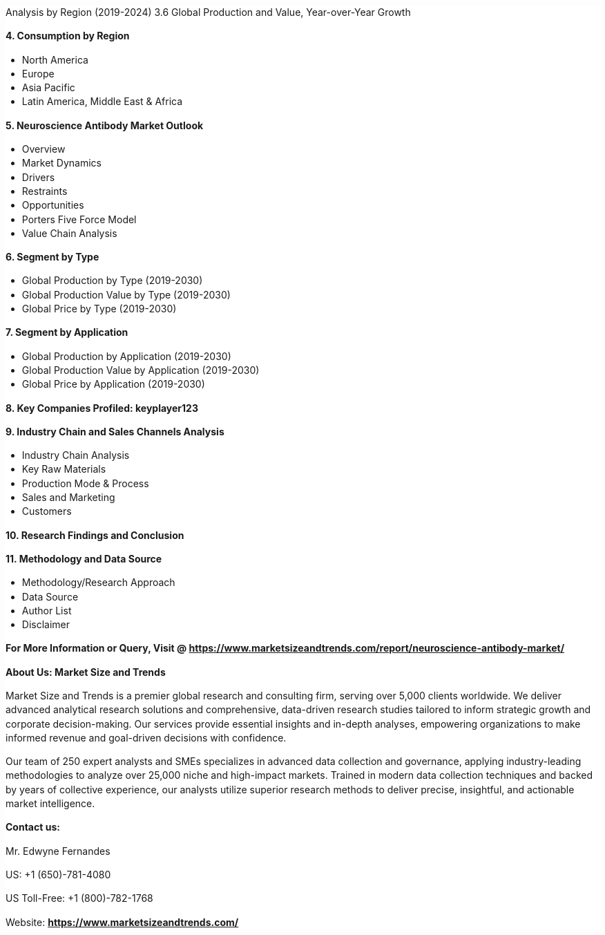 Analysis by Region (2019-2024) 3.6 Global Production and Value, Year-over-Year Growth</li></ul><p><strong>4. Consumption by Region</strong></p><ul><li>North America</li><li>Europe</li><li>Asia Pacific</li><li>Latin America, Middle East &amp; Africa</li></ul><p><strong>5. Neuroscience Antibody Market Outlook</strong></p><ul><li>Overview</li><li>Market Dynamics</li><li>Drivers</li><li>Restraints</li><li>Opportunities</li><li>Porters Five Force Model</li><li>Value Chain Analysis&nbsp;</li></ul><p><strong>6. Segment by Type</strong></p><ul><li>Global Production by Type (2019-2030)</li><li>Global Production Value by Type (2019-2030)</li><li>Global Price by Type (2019-2030)</li></ul><p><strong>7. Segment by Application</strong></p><ul><li>Global Production by Application (2019-2030)</li><li>Global Production Value by Application (2019-2030)</li><li>Global Price by Application (2019-2030)</li></ul><p><strong>8. Key Companies Profiled: keyplayer123</strong></p><p><strong>9. Industry Chain and Sales Channels Analysis</strong></p><ul><li>Industry Chain Analysis</li><li>Key Raw Materials</li><li>Production Mode &amp; Process</li><li>Sales and Marketing</li><li>Customers</li></ul><p><strong>10. Research Findings and Conclusion</strong></p><p><strong>11. Methodology and Data Source</strong></p><ul><li>Methodology/Research Approach</li><li>Data Source</li><li>Author List</li><li>Disclaimer</li></ul></p><p><strong>For More Information or Query, Visit @ <a href="https://www.marketsizeandtrends.com/report/neuroscience-antibody-market/">https://www.marketsizeandtrends.com/report/neuroscience-antibody-market/</a></strong></p><p><strong>About Us: Market Size and Trends</strong></p><p>Market Size and Trends is a premier global research and consulting firm, serving over 5,000 clients worldwide. We deliver advanced analytical research solutions and comprehensive, data-driven research studies tailored to inform strategic growth and corporate decision-making. Our services provide essential insights and in-depth analyses, empowering organizations to make informed revenue and goal-driven decisions with confidence.</p><p>Our team of 250 expert analysts and SMEs specializes in advanced data collection and governance, applying industry-leading methodologies to analyze over 25,000 niche and high-impact markets. Trained in modern data collection techniques and backed by years of collective experience, our analysts utilize superior research methods to deliver precise, insightful, and actionable market intelligence.</p><p><strong>Contact us:</strong></p><p>Mr. Edwyne Fernandes</p><p>US: +1 (650)-781-4080</p><p>US Toll-Free: +1 (800)-782-1768</p><p>Website: <strong><a href="https://www.marketsizeandtrends.com/">https://www.marketsizeandtrends.com/</a></strong></p>
